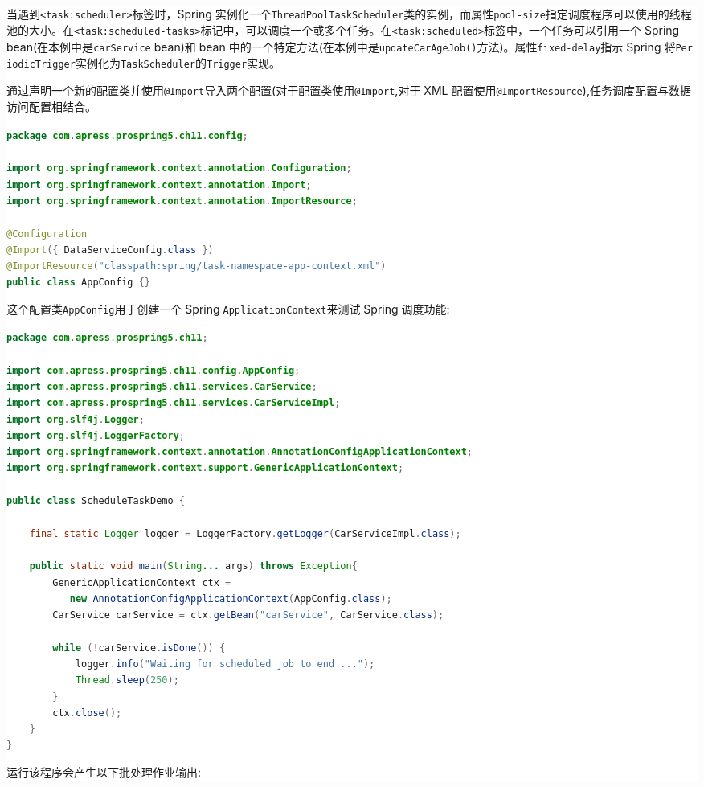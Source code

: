 当遇到`<task:scheduler>`标签时，Spring 实例化一个`ThreadPoolTaskScheduler`类的实例，而属性`pool-size`指定调度程序可以使用的线程池的大小。在`<task:scheduled-tasks>`标记中，可以调度一个或多个任务。在`<task:scheduled>`标签中，一个任务可以引用一个 Spring bean(在本例中是`carService` bean)和 bean 中的一个特定方法(在本例中是`updateCarAgeJob()`方法)。属性`fixed-delay`指示 Spring 将`PeriodicTrigger`实例化为`TaskScheduler`的`Trigger`实现。

通过声明一个新的配置类并使用`@Import`导入两个配置(对于配置类使用`@Import`,对于 XML 配置使用`@ImportResource`),任务调度配置与数据访问配置相结合。

```java
package com.apress.prospring5.ch11.config;

import org.springframework.context.annotation.Configuration;
import org.springframework.context.annotation.Import;
import org.springframework.context.annotation.ImportResource;

@Configuration
@Import({ DataServiceConfig.class })
@ImportResource("classpath:spring/task-namespace-app-context.xml")
public class AppConfig {}

```

这个配置类`AppConfig`用于创建一个 Spring `ApplicationContext`来测试 Spring 调度功能:

```java
package com.apress.prospring5.ch11;

import com.apress.prospring5.ch11.config.AppConfig;
import com.apress.prospring5.ch11.services.CarService;
import com.apress.prospring5.ch11.services.CarServiceImpl;
import org.slf4j.Logger;
import org.slf4j.LoggerFactory;
import org.springframework.context.annotation.AnnotationConfigApplicationContext;
import org.springframework.context.support.GenericApplicationContext;

public class ScheduleTaskDemo {

    final static Logger logger = LoggerFactory.getLogger(CarServiceImpl.class);

    public static void main(String... args) throws Exception{
        GenericApplicationContext ctx =
           new AnnotationConfigApplicationContext(AppConfig.class);
        CarService carService = ctx.getBean("carService", CarService.class);

        while (!carService.isDone()) {
            logger.info("Waiting for scheduled job to end ...");
            Thread.sleep(250);
        }
        ctx.close();
    }
}

```

运行该程序会产生以下批处理作业输出:
